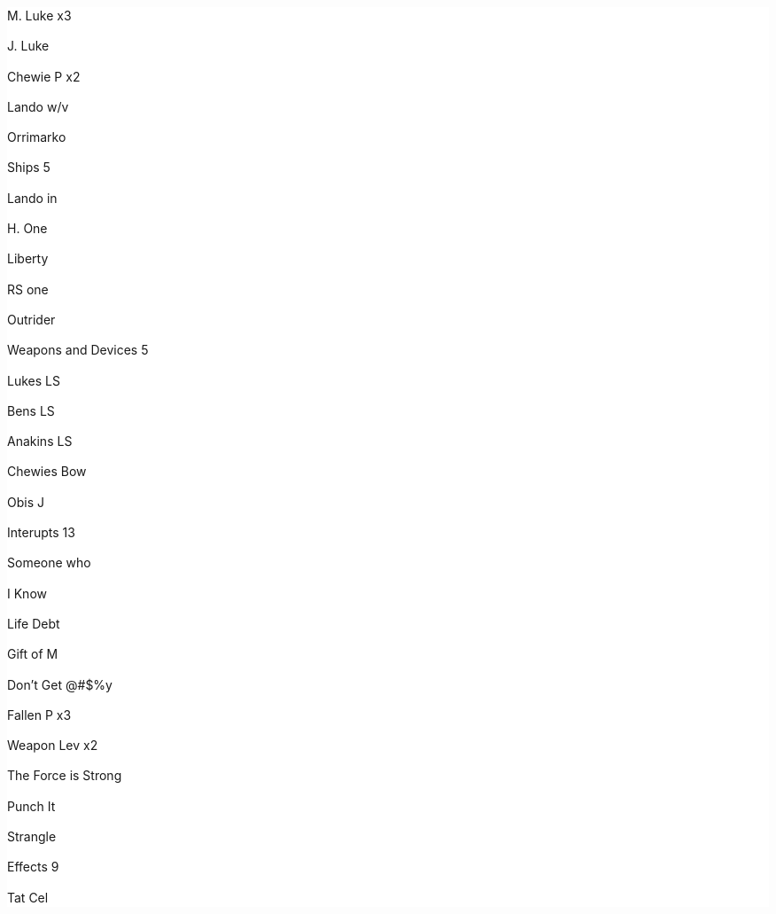 M. Luke x3

J. Luke 

Chewie P x2

Lando w/v

Orrimarko


Ships 5


Lando in

H. One

Liberty

RS one

Outrider


Weapons and Devices 5


Lukes LS

Bens LS

Anakins LS

Chewies Bow

Obis J


Interupts 13


Someone who 

I Know

Life Debt

Gift of M

Don’t Get @#$%y

Fallen P x3

Weapon Lev x2

The Force is Strong

Punch It

Strangle


Effects 9


Tat Cel
